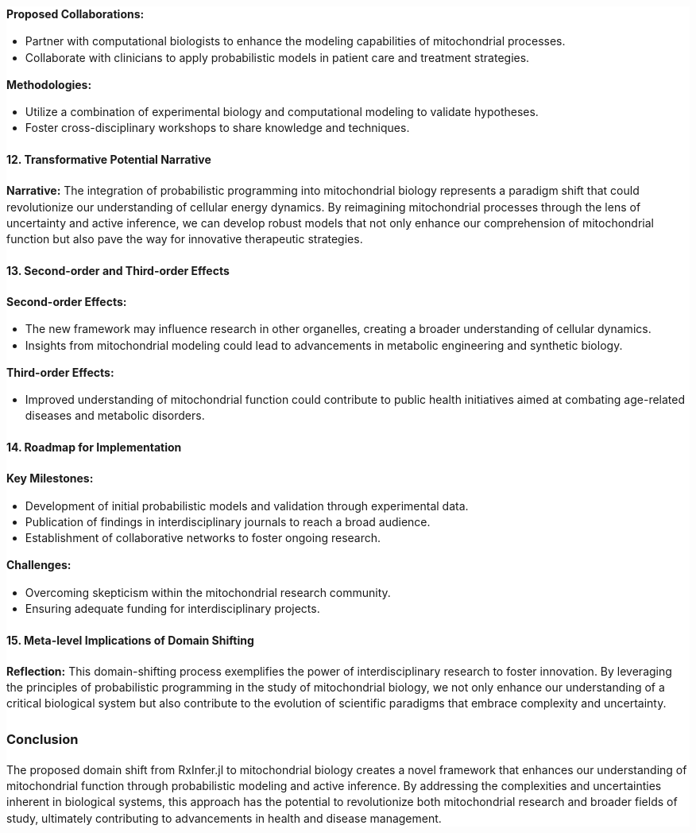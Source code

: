 **Proposed Collaborations:**
- Partner with computational biologists to enhance the modeling capabilities of mitochondrial processes.
- Collaborate with clinicians to apply probabilistic models in patient care and treatment strategies.

**Methodologies:**
- Utilize a combination of experimental biology and computational modeling to validate hypotheses.
- Foster cross-disciplinary workshops to share knowledge and techniques.

#### 12. Transformative Potential Narrative

**Narrative:**
The integration of probabilistic programming into mitochondrial biology represents a paradigm shift that could revolutionize our understanding of cellular energy dynamics. By reimagining mitochondrial processes through the lens of uncertainty and active inference, we can develop robust models that not only enhance our comprehension of mitochondrial function but also pave the way for innovative therapeutic strategies.

#### 13. Second-order and Third-order Effects

**Second-order Effects:**
- The new framework may influence research in other organelles, creating a broader understanding of cellular dynamics.
- Insights from mitochondrial modeling could lead to advancements in metabolic engineering and synthetic biology.

**Third-order Effects:**
- Improved understanding of mitochondrial function could contribute to public health initiatives aimed at combating age-related diseases and metabolic disorders.

#### 14. Roadmap for Implementation

**Key Milestones:**
- Development of initial probabilistic models and validation through experimental data.
- Publication of findings in interdisciplinary journals to reach a broad audience.
- Establishment of collaborative networks to foster ongoing research.

**Challenges:**
- Overcoming skepticism within the mitochondrial research community.
- Ensuring adequate funding for interdisciplinary projects.

#### 15. Meta-level Implications of Domain Shifting

**Reflection:**
This domain-shifting process exemplifies the power of interdisciplinary research to foster innovation. By leveraging the principles of probabilistic programming in the study of mitochondrial biology, we not only enhance our understanding of a critical biological system but also contribute to the evolution of scientific paradigms that embrace complexity and uncertainty.

### Conclusion

The proposed domain shift from RxInfer.jl to mitochondrial biology creates a novel framework that enhances our understanding of mitochondrial function through probabilistic modeling and active inference. By addressing the complexities and uncertainties inherent in biological systems, this approach has the potential to revolutionize both mitochondrial research and broader fields of study, ultimately contributing to advancements in health and disease management.